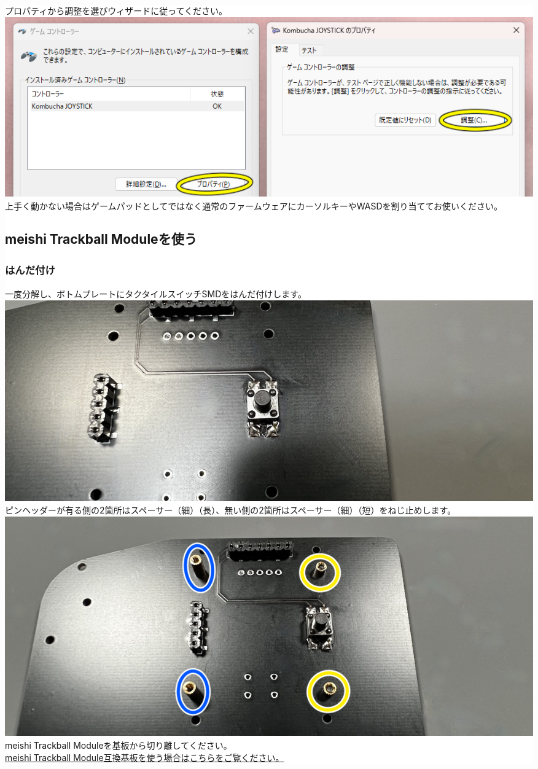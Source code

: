 プロパティから調整を選びウィザードに従ってください。  
![](img/joy2png.png)    
上手く動かない場合はゲームパッドとしてではなく通常のファームウェアにカーソルキーやWASDを割り当ててお使いください。  

## meishi Trackball Moduleを使う
### はんだ付け
一度分解し、ボトムプレートにタクタイルスイッチSMDをはんだ付けします。
![](img/IMG_2830.jpeg)  
ピンヘッダーが有る側の2箇所はスペーサー（細）（長）、無い側の2箇所はスペーサー（細）（短）をねじ止めします。
![](img/IMG_2832.jpg) 
meishi Trackball Moduleを基板から切り離してください。  
[meishi Trackball Module互換基板を使う場合はこちらをご覧ください。](mTM.md)  